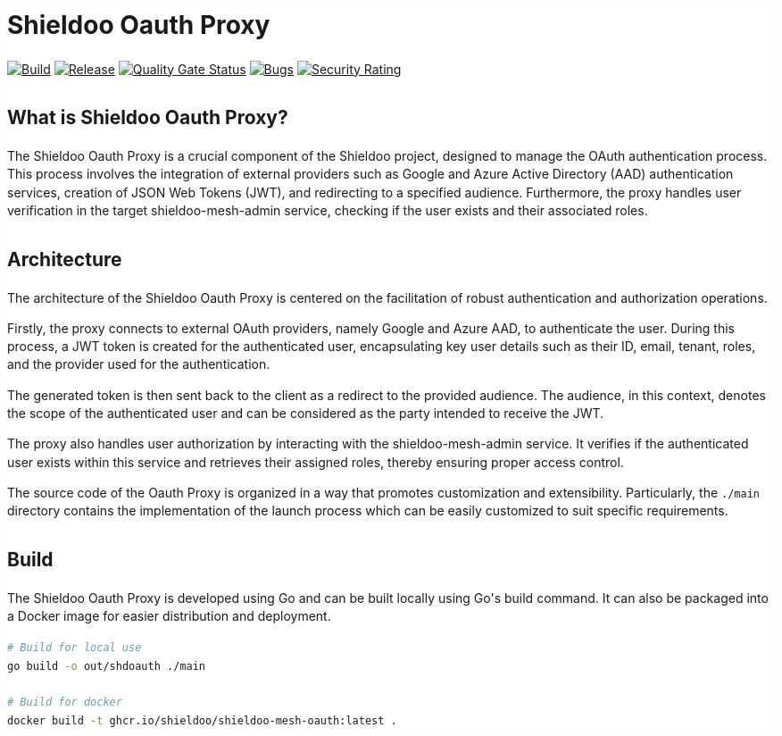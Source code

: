 # Shieldoo Oauth Proxy

[![Build](https://github.com/shieldoo/shieldoo-mesh-oauth/actions/workflows/build-release.yml/badge.svg)](https://github.com/shieldoo/shieldoo-mesh-oauth/actions/workflows/build-release.yml) 
[![Release](https://img.shields.io/github/v/release/shieldoo/shieldoo-mesh-oauth?logo=GitHub&style=flat-square)](https://github.com/shieldoo/shieldoo-mesh-oauth/releases/latest) 
[![Quality Gate Status](https://sonarcloud.io/api/project_badges/measure?project=shieldoo_shieldoo-mesh-oauth&metric=alert_status)](https://sonarcloud.io/summary/new_code?id=shieldoo_shieldoo-mesh-oauth) 
[![Bugs](https://sonarcloud.io/api/project_badges/measure?project=shieldoo_shieldoo-mesh-oauth&metric=bugs)](https://sonarcloud.io/summary/new_code?id=shieldoo_shieldoo-mesh-oauth) 
[![Security Rating](https://sonarcloud.io/api/project_badges/measure?project=shieldoo_shieldoo-mesh-oauth&metric=security_rating)](https://sonarcloud.io/summary/new_code?id=shieldoo_shieldoo-mesh-oauth)

## What is Shieldoo Oauth Proxy?

The Shieldoo Oauth Proxy is a crucial component of the Shieldoo project, designed to manage the OAuth authentication process. This process involves the integration of external providers such as Google and Azure Active Directory (AAD) authentication services, creation of JSON Web Tokens (JWT), and redirecting to a specified audience. Furthermore, the proxy handles user verification in the target shieldoo-mesh-admin service, checking if the user exists and their associated roles.

## Architecture

The architecture of the Shieldoo Oauth Proxy is centered on the facilitation of robust authentication and authorization operations.

Firstly, the proxy connects to external OAuth providers, namely Google and Azure AAD, to authenticate the user. During this process, a JWT token is created for the authenticated user, encapsulating key user details such as their ID, email, tenant, roles, and the provider used for the authentication.

The generated token is then sent back to the client as a redirect to the provided audience. The audience, in this context, denotes the scope of the authenticated user and can be considered as the party intended to receive the JWT. 

The proxy also handles user authorization by interacting with the shieldoo-mesh-admin service. It verifies if the authenticated user exists within this service and retrieves their assigned roles, thereby ensuring proper access control.

The source code of the Oauth Proxy is organized in a way that promotes customization and extensibility. Particularly, the `./main` directory contains the implementation of the launch process which can be easily customized to suit specific requirements.

## Build

The Shieldoo Oauth Proxy is developed using Go and can be built locally using Go's build command. It can also be packaged into a Docker image for easier distribution and deployment.

```bash
# Build for local use
go build -o out/shdoauth ./main

# Build for docker
docker build -t ghcr.io/shieldoo/shieldoo-mesh-oauth:latest .
```
